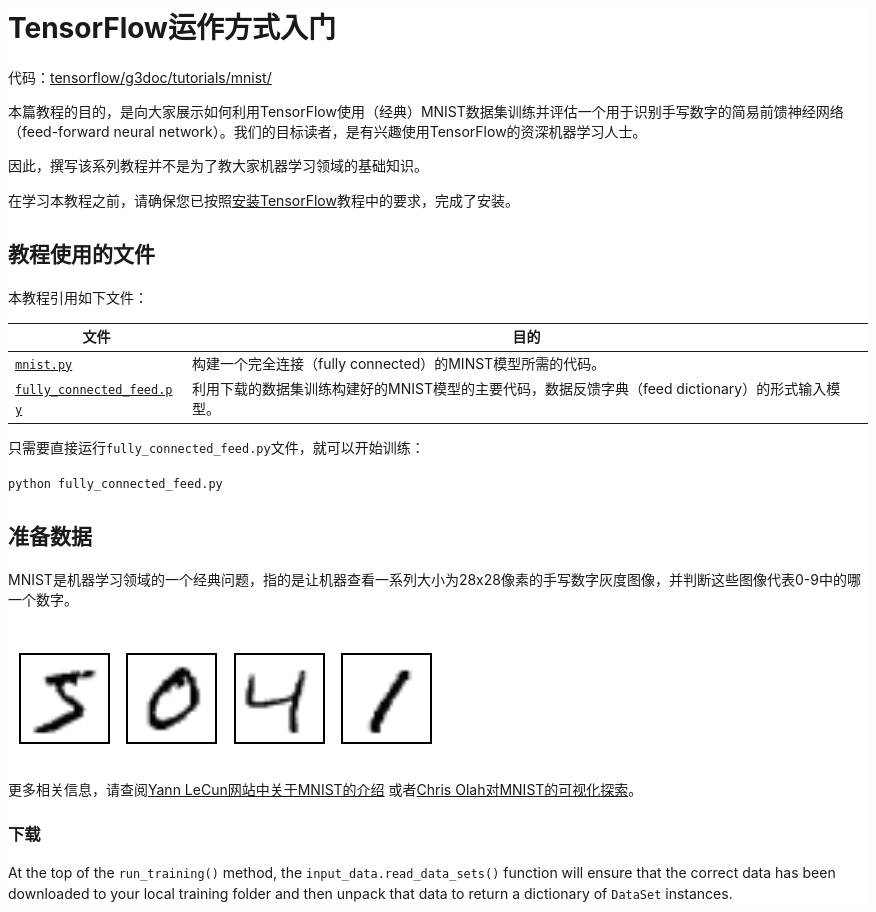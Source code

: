 # TensorFlow运作方式入门 <a class="md-anchor" id="AUTOGENERATED-tensorflow-mechanics-101"></a>

代码：[tensorflow/g3doc/tutorials/mnist/](https://tensorflow.googlesource.com/tensorflow/+/master/tensorflow/g3doc/tutorials/mnist/)

本篇教程的目的，是向大家展示如何利用TensorFlow使用（经典）MNIST数据集训练并评估一个用于识别手写数字的简易前馈神经网络（feed-forward neural network）。我们的目标读者，是有兴趣使用TensorFlow的资深机器学习人士。

因此，撰写该系列教程并不是为了教大家机器学习领域的基础知识。

在学习本教程之前，请确保您已按照[安装TensorFlow](../../../get_started/os_setup.md)教程中的要求，完成了安装。

## 教程使用的文件 <a class="md-anchor" id="AUTOGENERATED-tutorial-files"></a>


本教程引用如下文件：

文件 | 目的
--- | ---
[`mnist.py`](https://tensorflow.googlesource.com/tensorflow/+/master/tensorflow/g3doc/tutorials/mnist/mnist.py) | 构建一个完全连接（fully connected）的MINST模型所需的代码。
[`fully_connected_feed.py`](https://tensorflow.googlesource.com/tensorflow/+/master/tensorflow/g3doc/tutorials/mnist/fully_connected_feed.py) | 利用下载的数据集训练构建好的MNIST模型的主要代码，数据反馈字典（feed dictionary）的形式输入模型。


只需要直接运行`fully_connected_feed.py`文件，就可以开始训练：

`python fully_connected_feed.py`


## 准备数据 <a class="md-anchor" id="AUTOGENERATED-prepare-the-data"></a>


MNIST是机器学习领域的一个经典问题，指的是让机器查看一系列大小为28x28像素的手写数字灰度图像，并判断这些图像代表0-9中的哪一个数字。

![MNIST手写数字](.././images/mnist_digits.png "MNIST手写数字")

更多相关信息，请查阅[Yann LeCun网站中关于MNIST的介绍](http://yann.lecun.com/exdb/mnist/)
或者[Chris Olah对MNIST的可视化探索](http://colah.github.io/posts/2014-10-Visualizing-MNIST/)。

### 下载 <a class="md-anchor" id="AUTOGENERATED-download"></a>

At the top of the `run_training()` method, the `input_data.read_data_sets()`
function will ensure that the correct data has been downloaded to your local
training folder and then unpack that data to return a dictionary of `DataSet`
instances.
